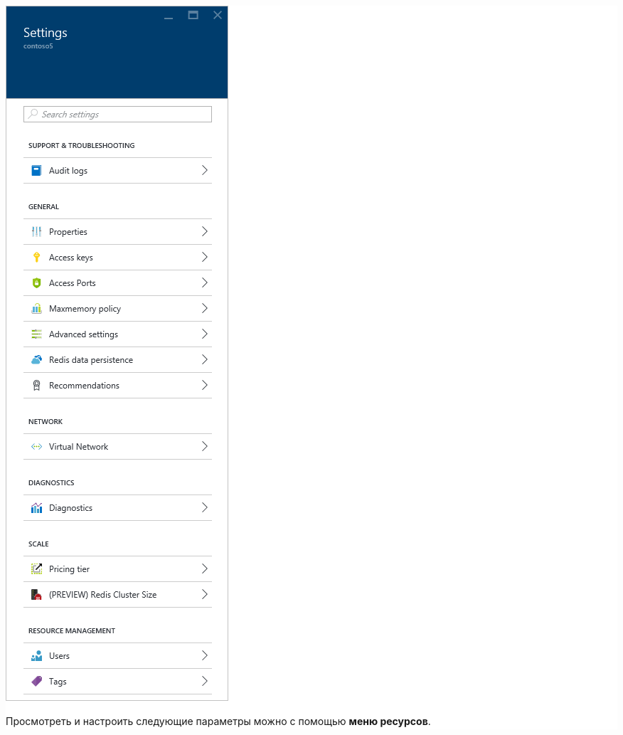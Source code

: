 ![Параметры кэша Redis](./media/cache-configure/redis-cache-settings.png)

Просмотреть и настроить следующие параметры можно с помощью **меню ресурсов**.
